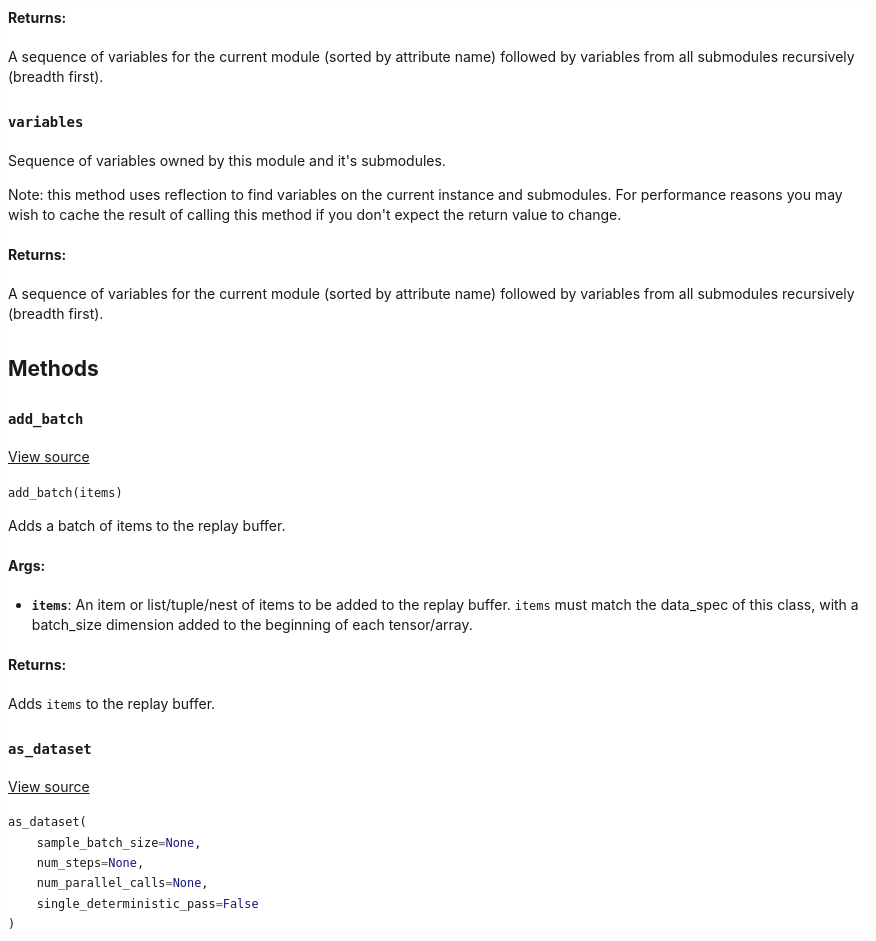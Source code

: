 #### Returns:

A sequence of variables for the current module (sorted by attribute
name) followed by variables from all submodules recursively (breadth
first).

<h3 id="variables"><code>variables</code></h3>

Sequence of variables owned by this module and it's submodules.

Note: this method uses reflection to find variables on the current instance
and submodules. For performance reasons you may wish to cache the result
of calling this method if you don't expect the return value to change.

#### Returns:

A sequence of variables for the current module (sorted by attribute
name) followed by variables from all submodules recursively (breadth
first).

## Methods

<h3 id="add_batch"><code>add_batch</code></h3>

<a target="_blank" href="https://github.com/tensorflow/agents/tree/master/tf_agents/replay_buffers/replay_buffer.py">View
source</a>

``` python
add_batch(items)
```

Adds a batch of items to the replay buffer.

#### Args:

*   <b>`items`</b>: An item or list/tuple/nest of items to be added to the
    replay buffer. `items` must match the data_spec of this class, with a
    batch_size dimension added to the beginning of each tensor/array.

#### Returns:

Adds `items` to the replay buffer.

<h3 id="as_dataset"><code>as_dataset</code></h3>

<a target="_blank" href="https://github.com/tensorflow/agents/tree/master/tf_agents/replay_buffers/replay_buffer.py">View
source</a>

```python
as_dataset(
    sample_batch_size=None,
    num_steps=None,
    num_parallel_calls=None,
    single_deterministic_pass=False
)
```
